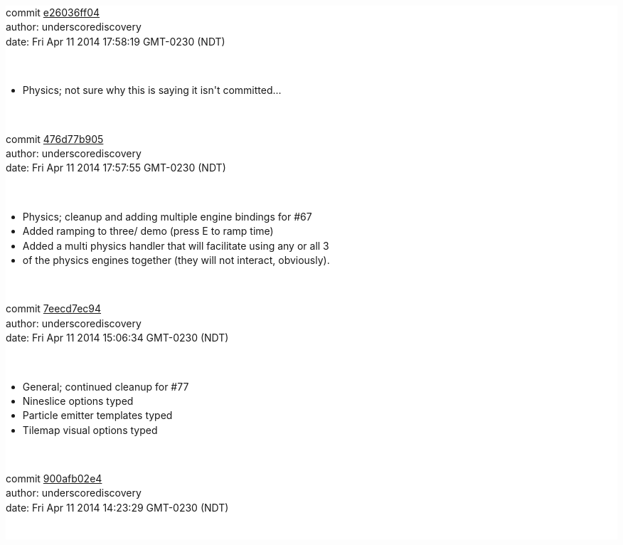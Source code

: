 commit [e26036ff04](https://github.com/underscorediscovery/luxe/commit/e26036ff04c6ef9f9c86e5e08ac634762a057e88)   
author: underscorediscovery   
date: Fri Apr 11 2014 17:58:19 GMT-0230 (NDT)   
</div>

&nbsp;   
<div class="commit_message">

<ul><li>Physics; not sure why this is saying it isn't committed...</li></ul>
</div>
&nbsp;   
&nbsp;   
<div class="commit_info">

commit [476d77b905](https://github.com/underscorediscovery/luxe/commit/476d77b905127d1cfccbf95e29cbbebbe4900d2f)   
author: underscorediscovery   
date: Fri Apr 11 2014 17:57:55 GMT-0230 (NDT)   
</div>

&nbsp;   
<div class="commit_message">

<ul><li>Physics; cleanup and adding multiple engine bindings for #67</li><li>Added ramping to three/ demo (press E to ramp time)</li><li>Added a multi physics handler that will facilitate using any or all 3</li><li>of the physics engines together (they will not interact, obviously).</li></ul>
</div>
&nbsp;   
&nbsp;   
<div class="commit_info">

commit [7eecd7ec94](https://github.com/underscorediscovery/luxe/commit/7eecd7ec94675f7d08aec014862cd065c52e16b6)   
author: underscorediscovery   
date: Fri Apr 11 2014 15:06:34 GMT-0230 (NDT)   
</div>

&nbsp;   
<div class="commit_message">

<ul><li>General; continued cleanup for #77</li><li>Nineslice options typed</li><li>Particle emitter templates typed</li><li>Tilemap visual options typed</li></ul>
</div>
&nbsp;   
&nbsp;   
<div class="commit_info">

commit [900afb02e4](https://github.com/underscorediscovery/luxe/commit/900afb02e48d46c954d1da3676a693ffccd9109d)   
author: underscorediscovery   
date: Fri Apr 11 2014 14:23:29 GMT-0230 (NDT)   
</div>

&nbsp;   
<div class="commit_message">
